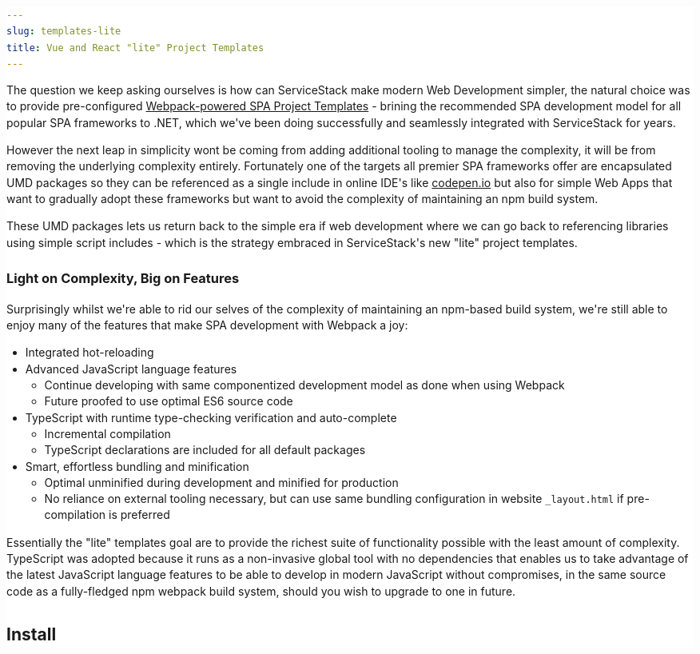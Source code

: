 ```yaml
---
slug: templates-lite
title: Vue and React "lite" Project Templates
---
```


The question we keep asking ourselves is how can ServiceStack make modern Web Development simpler, the natural choice was to
provide pre-configured [Webpack-powered SPA Project Templates](/templates-single-page-apps) - brining the recommended SPA
development model for all popular SPA frameworks to .NET, which we've been doing successfully and seamlessly integrated with ServiceStack for years. 

However the next leap in simplicity wont be coming from adding additional tooling to manage the complexity, it will be from 
removing the underlying complexity entirely. Fortunately one of the targets all premier SPA frameworks offer are encapsulated
UMD packages so they can be referenced as a single include in online IDE's like [codepen.io](https://codepen.io) but also 
for simple Web Apps that want to gradually adopt these frameworks but want to avoid the complexity of maintaining an npm build system.

These UMD packages lets us return back to the simple era if web development where we can go back to referencing libraries using simple 
script includes - which is the strategy embraced in ServiceStack's new "lite" project templates. 

### Light on Complexity, Big on Features

Surprisingly whilst we're able to rid our selves of the complexity of maintaining an npm-based build system, we're still able to 
enjoy many of the features that make SPA development with Webpack a joy:

 - Integrated hot-reloading
 - Advanced JavaScript language features 
   - Continue developing with same componentized development model as done when using Webpack
   - Future proofed to use optimal ES6 source code
 - TypeScript with runtime type-checking verification and auto-complete
   - Incremental compilation
   - TypeScript declarations are included for all default packages
 - Smart, effortless bundling and minification
   - Optimal unminified during development and minified for production
   - No reliance on external tooling necessary, but can use same bundling configuration in website `_layout.html` if pre-compilation is preferred

Essentially the "lite" templates goal are to provide the richest suite of functionality possible with the least amount of complexity. 
TypeScript was adopted because it runs as a non-invasive global tool with no dependencies that enables us to take advantage of the 
latest JavaScript language features to be able to develop in modern JavaScript without compromises, in the same source code as a fully-fledged 
npm webpack build system, should you wish to upgrade to one in future.

## Install
